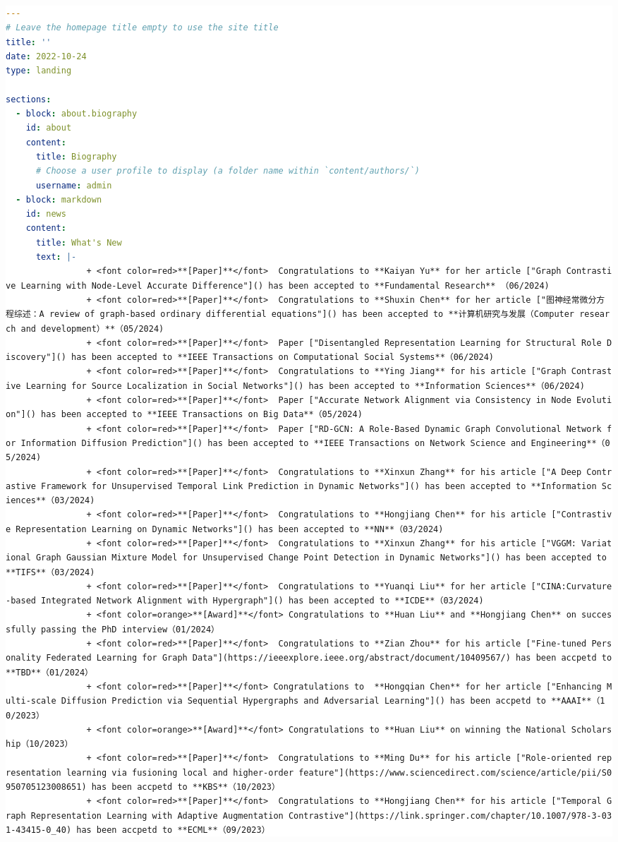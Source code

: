 ```yaml
---
# Leave the homepage title empty to use the site title
title: ''
date: 2022-10-24
type: landing

sections:
  - block: about.biography
    id: about
    content:
      title: Biography
      # Choose a user profile to display (a folder name within `content/authors/`)
      username: admin
  - block: markdown
    id: news
    content:
      title: What's New
      text: |-  
                + <font color=red>**[Paper]**</font>  Congratulations to **Kaiyan Yu** for her article ["Graph Contrastive Learning with Node-Level Accurate Difference"]() has been accepted to **Fundamental Research** （06/2024)
                + <font color=red>**[Paper]**</font>  Congratulations to **Shuxin Chen** for her article ["图神经常微分方程综述：A review of graph-based ordinary differential equations"]() has been accepted to **计算机研究与发展（Computer research and development）**（05/2024)
                + <font color=red>**[Paper]**</font>  Paper ["Disentangled Representation Learning for Structural Role Discovery"]() has been accepted to **IEEE Transactions on Computational Social Systems**（06/2024)
                + <font color=red>**[Paper]**</font>  Congratulations to **Ying Jiang** for his article ["Graph Contrastive Learning for Source Localization in Social Networks"]() has been accepted to **Information Sciences**（06/2024)
                + <font color=red>**[Paper]**</font>  Paper ["Accurate Network Alignment via Consistency in Node Evolution"]() has been accepted to **IEEE Transactions on Big Data**（05/2024)
                + <font color=red>**[Paper]**</font>  Paper ["RD-GCN: A Role-Based Dynamic Graph Convolutional Network for Information Diffusion Prediction"]() has been accepted to **IEEE Transactions on Network Science and Engineering**（05/2024)
                + <font color=red>**[Paper]**</font>  Congratulations to **Xinxun Zhang** for his article ["A Deep Contrastive Framework for Unsupervised Temporal Link Prediction in Dynamic Networks"]() has been accepted to **Information Sciences**（03/2024)
                + <font color=red>**[Paper]**</font>  Congratulations to **Hongjiang Chen** for his article ["Contrastive Representation Learning on Dynamic Networks"]() has been accepted to **NN**（03/2024)
                + <font color=red>**[Paper]**</font>  Congratulations to **Xinxun Zhang** for his article ["VGGM: Variational Graph Gaussian Mixture Model for Unsupervised Change Point Detection in Dynamic Networks"]() has been accepted to **TIFS**（03/2024)
                + <font color=red>**[Paper]**</font>  Congratulations to **Yuanqi Liu** for her article ["CINA:Curvature-based Integrated Network Alignment with Hypergraph"]() has been accepted to **ICDE**（03/2024)
                + <font color=orange>**[Award]**</font> Congratulations to **Huan Liu** and **Hongjiang Chen** on successfully passing the PhD interview（01/2024）
                + <font color=red>**[Paper]**</font>  Congratulations to **Zian Zhou** for his article ["Fine-tuned Personality Federated Learning for Graph Data"](https://ieeexplore.ieee.org/abstract/document/10409567/) has been accpetd to **TBD**（01/2024）
                + <font color=red>**[Paper]**</font> Congratulations to  **Hongqian Chen** for her article ["Enhancing Multi-scale Diffusion Prediction via Sequential Hypergraphs and Adversarial Learning"]() has been accpetd to **AAAI**（10/2023）
                + <font color=orange>**[Award]**</font> Congratulations to **Huan Liu** on winning the National Scholarship（10/2023）
                + <font color=red>**[Paper]**</font>  Congratulations to **Ming Du** for his article ["Role-oriented representation learning via fusioning local and higher-order feature"](https://www.sciencedirect.com/science/article/pii/S0950705123008651) has been accpetd to **KBS**（10/2023）
                + <font color=red>**[Paper]**</font>  Congratulations to **Hongjiang Chen** for his article ["Temporal Graph Representation Learning with Adaptive Augmentation Contrastive"](https://link.springer.com/chapter/10.1007/978-3-031-43415-0_40) has been accpetd to **ECML**（09/2023）
```